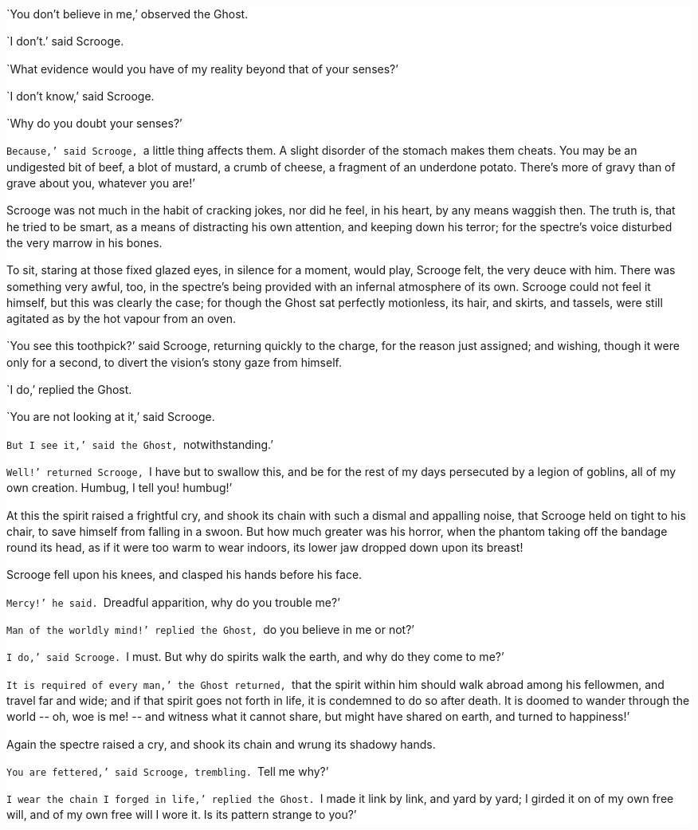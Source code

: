 `You don’t believe in me,’ observed the Ghost.

`I don’t.’ said Scrooge.

`What evidence would you have of my reality beyond that of your senses?’

`I don’t know,’ said Scrooge.

`Why do you doubt your senses?’

`Because,’ said Scrooge, `a little thing affects them. A slight disorder of the stomach makes them cheats. You may be an undigested bit of beef, a blot of mustard, a crumb of cheese, a fragment of an underdone potato. There’s more of gravy than of grave about you, whatever you are!’

Scrooge was not much in the habit of cracking jokes, nor did he feel, in his heart, by any means waggish then. The truth is, that he tried to be smart, as a means of distracting his own attention, and keeping down his terror; for the spectre’s voice disturbed the very marrow in his bones.

To sit, staring at those fixed glazed eyes, in silence for a moment, would play, Scrooge felt, the very deuce with him. There was something very awful, too, in the spectre’s being provided with an infernal atmosphere of its own. Scrooge could not feel it himself, but this was clearly the case; for though the Ghost sat perfectly motionless, its hair, and skirts, and tassels, were still agitated as by the hot vapour from an oven.

`You see this toothpick?’ said Scrooge, returning quickly to the charge, for the reason just assigned; and wishing, though it were only for a second, to divert the vision’s stony gaze from himself.

`I do,’ replied the Ghost.

`You are not looking at it,’ said Scrooge.

`But I see it,’ said the Ghost, `notwithstanding.’

`Well!’ returned Scrooge, `I have but to swallow this, and be for the rest of my days persecuted by a legion of goblins, all of my own creation. Humbug, I tell you! humbug!’

At this the spirit raised a frightful cry, and shook its chain with such a dismal and appalling noise, that Scrooge held on tight to his chair, to save himself from falling in a swoon. But how much greater was his horror, when the phantom taking off the bandage round its head, as if it were too warm to wear indoors, its lower jaw dropped down upon its breast!

Scrooge fell upon his knees, and clasped his hands before his face.

`Mercy!’ he said. `Dreadful apparition, why do you trouble me?’

`Man of the worldly mind!’ replied the Ghost, `do you believe in me or not?’

`I do,’ said Scrooge. `I must. But why do spirits walk the earth, and why do they come to me?’

`It is required of every man,’ the Ghost returned, `that the spirit within him should walk abroad among his fellowmen, and travel far and wide; and if that spirit goes not forth in life, it is condemned to do so after death. It is doomed to wander through the world -- oh, woe is me! -- and witness what it cannot share, but might have shared on earth, and turned to happiness!’

Again the spectre raised a cry, and shook its chain and wrung its shadowy hands.

`You are fettered,’ said Scrooge, trembling. `Tell me why?’

`I wear the chain I forged in life,’ replied the Ghost. `I made it link by link, and yard by yard; I girded it on of my own free will, and of my own free will I wore it. Is its pattern strange to you?’
